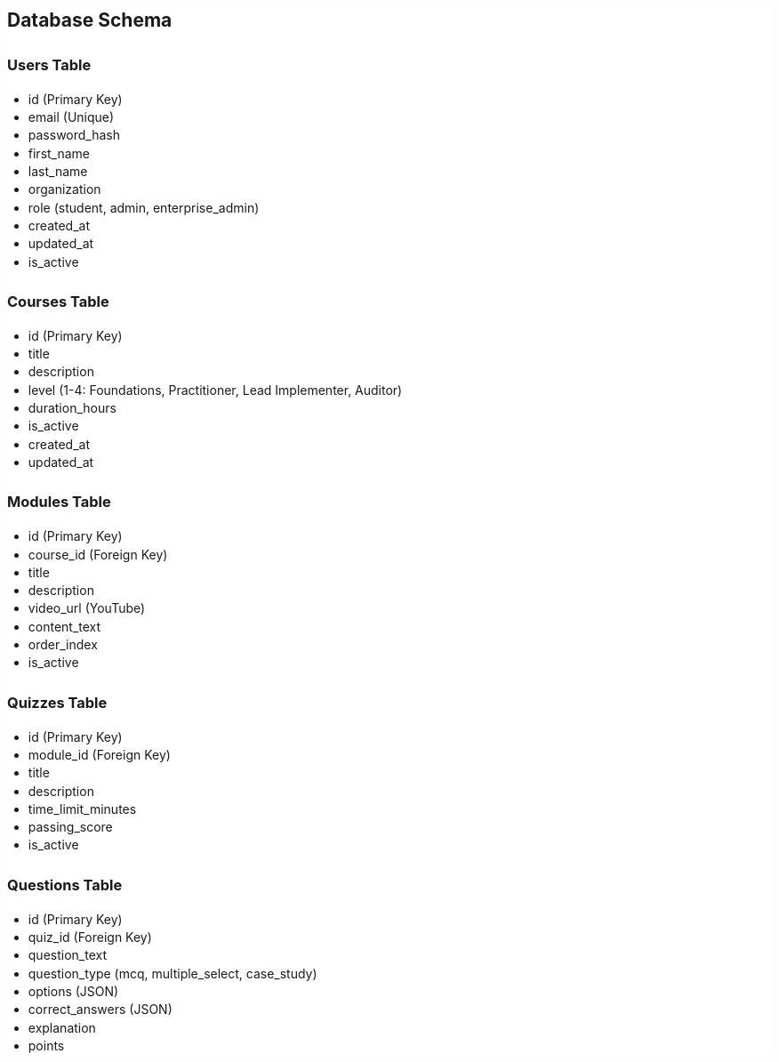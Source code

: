## Database Schema

### Users Table
- id (Primary Key)
- email (Unique)
- password_hash
- first_name
- last_name
- organization
- role (student, admin, enterprise_admin)
- created_at
- updated_at
- is_active

### Courses Table
- id (Primary Key)
- title
- description
- level (1-4: Foundations, Practitioner, Lead Implementer, Auditor)
- duration_hours
- is_active
- created_at
- updated_at

### Modules Table
- id (Primary Key)
- course_id (Foreign Key)
- title
- description
- video_url (YouTube)
- content_text
- order_index
- is_active

### Quizzes Table
- id (Primary Key)
- module_id (Foreign Key)
- title
- description
- time_limit_minutes
- passing_score
- is_active

### Questions Table
- id (Primary Key)
- quiz_id (Foreign Key)
- question_text
- question_type (mcq, multiple_select, case_study)
- options (JSON)
- correct_answers (JSON)
- explanation
- points
